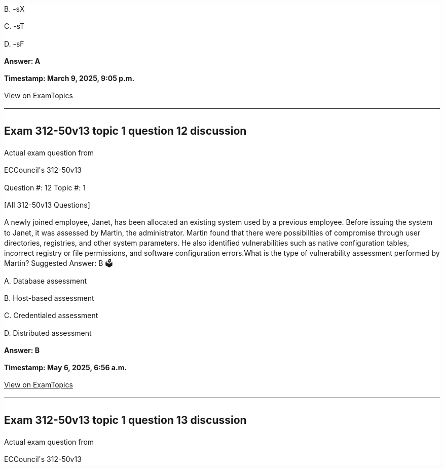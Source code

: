 B. -sX

C. -sT

D. -sF

**Answer: A**

**Timestamp: March 9, 2025, 9:05 p.m.**

[View on ExamTopics](https://www.examtopics.com/discussions/eccouncil/view/163725-exam-312-50v13-topic-1-question-11-discussion/)

----------------------------------------

## Exam 312-50v13 topic 1 question 12 discussion

Actual exam question from

ECCouncil's
312-50v13

Question #: 12
Topic #: 1

[All 312-50v13 Questions]

A newly joined employee, Janet, has been allocated an existing system used by a previous employee. Before issuing the system to Janet, it was assessed by Martin, the administrator. Martin found that there were possibilities of compromise through user directories, registries, and other system parameters. He also identified vulnerabilities such as native configuration tables, incorrect registry or file permissions, and software configuration errors.What is the type of vulnerability assessment performed by Martin? 
Suggested Answer: B 🗳️ 

A. Database assessment

B. Host-based assessment

C. Credentialed assessment

D. Distributed assessment

**Answer: B**

**Timestamp: May 6, 2025, 6:56 a.m.**

[View on ExamTopics](https://www.examtopics.com/discussions/eccouncil/view/303344-exam-312-50v13-topic-1-question-12-discussion/)

----------------------------------------

## Exam 312-50v13 topic 1 question 13 discussion

Actual exam question from

ECCouncil's
312-50v13
